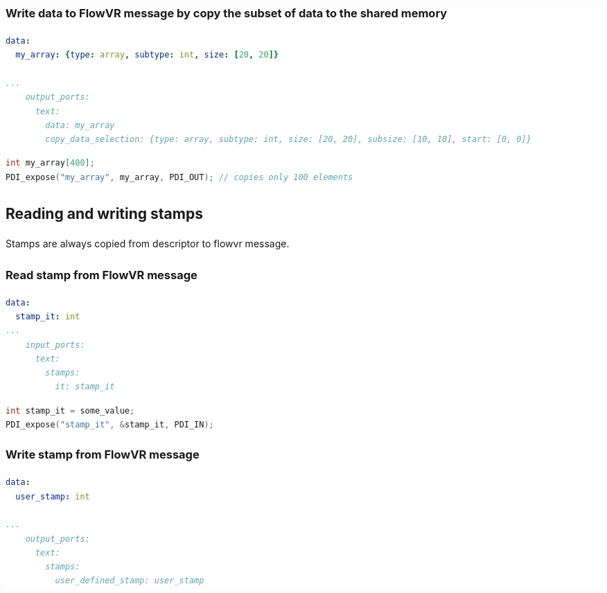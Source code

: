 ### **Write data to FlowVR message by copy the subset of data to the shared memory**

```yaml
data:
  my_array: {type: array, subtype: int, size: [20, 20]}

...
    output_ports:
      text:
        data: my_array
        copy_data_selection: {type: array, subtype: int, size: [20, 20], subsize: [10, 10], start: [0, 0]}
```

```cpp
int my_array[400];
PDI_expose("my_array", my_array, PDI_OUT); // copies only 100 elements
```

## **Reading and writing stamps**

Stamps are always copied from descriptor to flowvr message.

### **Read stamp from FlowVR message**

```yaml
data:
  stamp_it: int
...
    input_ports:
      text:
        stamps:
          it: stamp_it
```

```cpp
int stamp_it = some_value;
PDI_expose("stamp_it", &stamp_it, PDI_IN);
```

### **Write stamp from FlowVR message**

```yaml
data:
  user_stamp: int

...
    output_ports:
      text:
        stamps:
          user_defined_stamp: user_stamp
```
